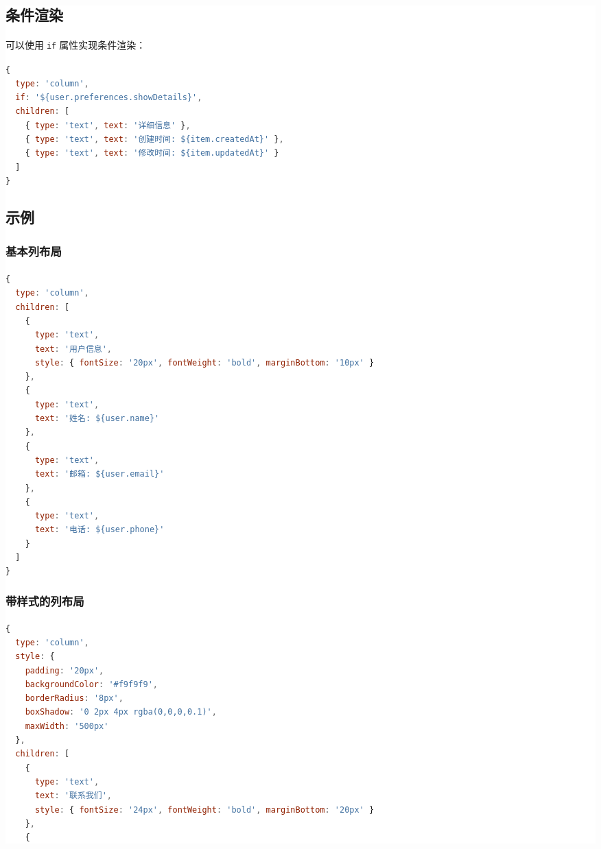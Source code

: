 ## 条件渲染

可以使用 `if` 属性实现条件渲染：

```javascript
{
  type: 'column',
  if: '${user.preferences.showDetails}',
  children: [
    { type: 'text', text: '详细信息' },
    { type: 'text', text: '创建时间: ${item.createdAt}' },
    { type: 'text', text: '修改时间: ${item.updatedAt}' }
  ]
}
```

## 示例

### 基本列布局

```javascript
{
  type: 'column',
  children: [
    {
      type: 'text',
      text: '用户信息',
      style: { fontSize: '20px', fontWeight: 'bold', marginBottom: '10px' }
    },
    {
      type: 'text',
      text: '姓名: ${user.name}'
    },
    {
      type: 'text',
      text: '邮箱: ${user.email}'
    },
    {
      type: 'text',
      text: '电话: ${user.phone}'
    }
  ]
}
```

### 带样式的列布局

```javascript
{
  type: 'column',
  style: {
    padding: '20px',
    backgroundColor: '#f9f9f9',
    borderRadius: '8px',
    boxShadow: '0 2px 4px rgba(0,0,0,0.1)',
    maxWidth: '500px'
  },
  children: [
    {
      type: 'text',
      text: '联系我们',
      style: { fontSize: '24px', fontWeight: 'bold', marginBottom: '20px' }
    },
    {
```